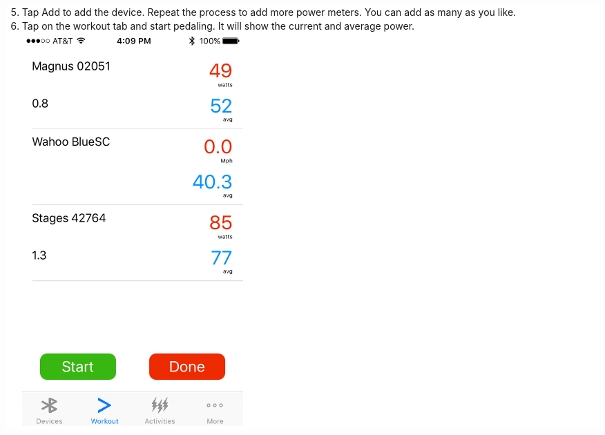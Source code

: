 5. Tap Add to add the device. Repeat the process to add more power meters. You can add as many as you like.
6. Tap on the workout tab and start pedaling. It will show the current and average power.
		<img src="./images/4_workout.PNG" width="320" height="568">
